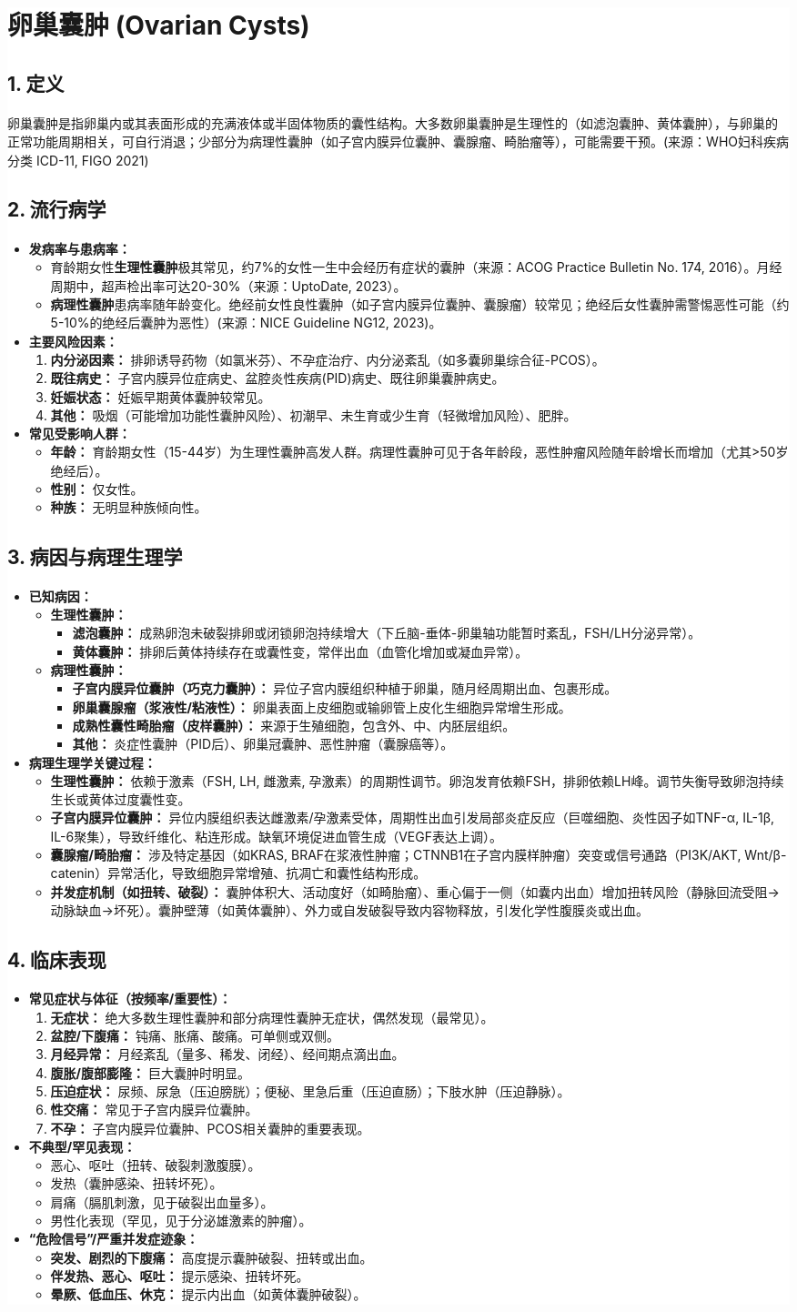 # 卵巢囊肿 (Ovarian Cysts)

## 1. 定义
卵巢囊肿是指卵巢内或其表面形成的充满液体或半固体物质的囊性结构。大多数卵巢囊肿是生理性的（如滤泡囊肿、黄体囊肿），与卵巢的正常功能周期相关，可自行消退；少部分为病理性囊肿（如子宫内膜异位囊肿、囊腺瘤、畸胎瘤等），可能需要干预。(来源：WHO妇科疾病分类 ICD-11, FIGO 2021)

## 2. 流行病学
*   **发病率与患病率：**
    *   育龄期女性**生理性囊肿**极其常见，约7%的女性一生中会经历有症状的囊肿（来源：ACOG Practice Bulletin No. 174, 2016）。月经周期中，超声检出率可达20-30%（来源：UptoDate, 2023）。
    *   **病理性囊肿**患病率随年龄变化。绝经前女性良性囊肿（如子宫内膜异位囊肿、囊腺瘤）较常见；绝经后女性囊肿需警惕恶性可能（约5-10%的绝经后囊肿为恶性）(来源：NICE Guideline NG12, 2023)。
*   **主要风险因素：**
    1.  **内分泌因素：** 排卵诱导药物（如氯米芬）、不孕症治疗、内分泌紊乱（如多囊卵巢综合征-PCOS）。
    2.  **既往病史：** 子宫内膜异位症病史、盆腔炎性疾病(PID)病史、既往卵巢囊肿病史。
    3.  **妊娠状态：** 妊娠早期黄体囊肿较常见。
    4.  **其他：** 吸烟（可能增加功能性囊肿风险）、初潮早、未生育或少生育（轻微增加风险）、肥胖。
*   **常见受影响人群：**
    *   **年龄：** 育龄期女性（15-44岁）为生理性囊肿高发人群。病理性囊肿可见于各年龄段，恶性肿瘤风险随年龄增长而增加（尤其>50岁绝经后）。
    *   **性别：** 仅女性。
    *   **种族：** 无明显种族倾向性。

## 3. 病因与病理生理学
*   **已知病因：**
    *   **生理性囊肿：**
        *   **滤泡囊肿：** 成熟卵泡未破裂排卵或闭锁卵泡持续增大（下丘脑-垂体-卵巢轴功能暂时紊乱，FSH/LH分泌异常）。
        *   **黄体囊肿：** 排卵后黄体持续存在或囊性变，常伴出血（血管化增加或凝血异常）。
    *   **病理性囊肿：**
        *   **子宫内膜异位囊肿（巧克力囊肿）：** 异位子宫内膜组织种植于卵巢，随月经周期出血、包裹形成。
        *   **卵巢囊腺瘤（浆液性/粘液性）：** 卵巢表面上皮细胞或输卵管上皮化生细胞异常增生形成。
        *   **成熟性囊性畸胎瘤（皮样囊肿）：** 来源于生殖细胞，包含外、中、内胚层组织。
        *   **其他：** 炎症性囊肿（PID后）、卵巢冠囊肿、恶性肿瘤（囊腺癌等）。
*   **病理生理学关键过程：**
    *   **生理性囊肿：** 依赖于激素（FSH, LH, 雌激素, 孕激素）的周期性调节。卵泡发育依赖FSH，排卵依赖LH峰。调节失衡导致卵泡持续生长或黄体过度囊性变。
    *   **子宫内膜异位囊肿：** 异位内膜组织表达雌激素/孕激素受体，周期性出血引发局部炎症反应（巨噬细胞、炎性因子如TNF-α, IL-1β, IL-6聚集），导致纤维化、粘连形成。缺氧环境促进血管生成（VEGF表达上调）。
    *   **囊腺瘤/畸胎瘤：** 涉及特定基因（如KRAS, BRAF在浆液性肿瘤；CTNNB1在子宫内膜样肿瘤）突变或信号通路（PI3K/AKT, Wnt/β-catenin）异常活化，导致细胞异常增殖、抗凋亡和囊性结构形成。
    *   **并发症机制（如扭转、破裂）：** 囊肿体积大、活动度好（如畸胎瘤）、重心偏于一侧（如囊内出血）增加扭转风险（静脉回流受阻→动脉缺血→坏死）。囊肿壁薄（如黄体囊肿）、外力或自发破裂导致内容物释放，引发化学性腹膜炎或出血。

## 4. 临床表现
*   **常见症状与体征（按频率/重要性）：**
    1.  **无症状：** 绝大多数生理性囊肿和部分病理性囊肿无症状，偶然发现（最常见）。
    2.  **盆腔/下腹痛：** 钝痛、胀痛、酸痛。可单侧或双侧。
    3.  **月经异常：** 月经紊乱（量多、稀发、闭经）、经间期点滴出血。
    4.  **腹胀/腹部膨隆：** 巨大囊肿时明显。
    5.  **压迫症状：** 尿频、尿急（压迫膀胱）；便秘、里急后重（压迫直肠）；下肢水肿（压迫静脉）。
    6.  **性交痛：** 常见于子宫内膜异位囊肿。
    7.  **不孕：** 子宫内膜异位囊肿、PCOS相关囊肿的重要表现。
*   **不典型/罕见表现：**
    *   恶心、呕吐（扭转、破裂刺激腹膜）。
    *   发热（囊肿感染、扭转坏死）。
    *   肩痛（膈肌刺激，见于破裂出血量多）。
    *   男性化表现（罕见，见于分泌雄激素的肿瘤）。
*   **“危险信号”/严重并发症迹象：**
    *   **突发、剧烈的下腹痛：** 高度提示囊肿破裂、扭转或出血。
    *   **伴发热、恶心、呕吐：** 提示感染、扭转坏死。
    *   **晕厥、低血压、休克：** 提示内出血（如黄体囊肿破裂）。